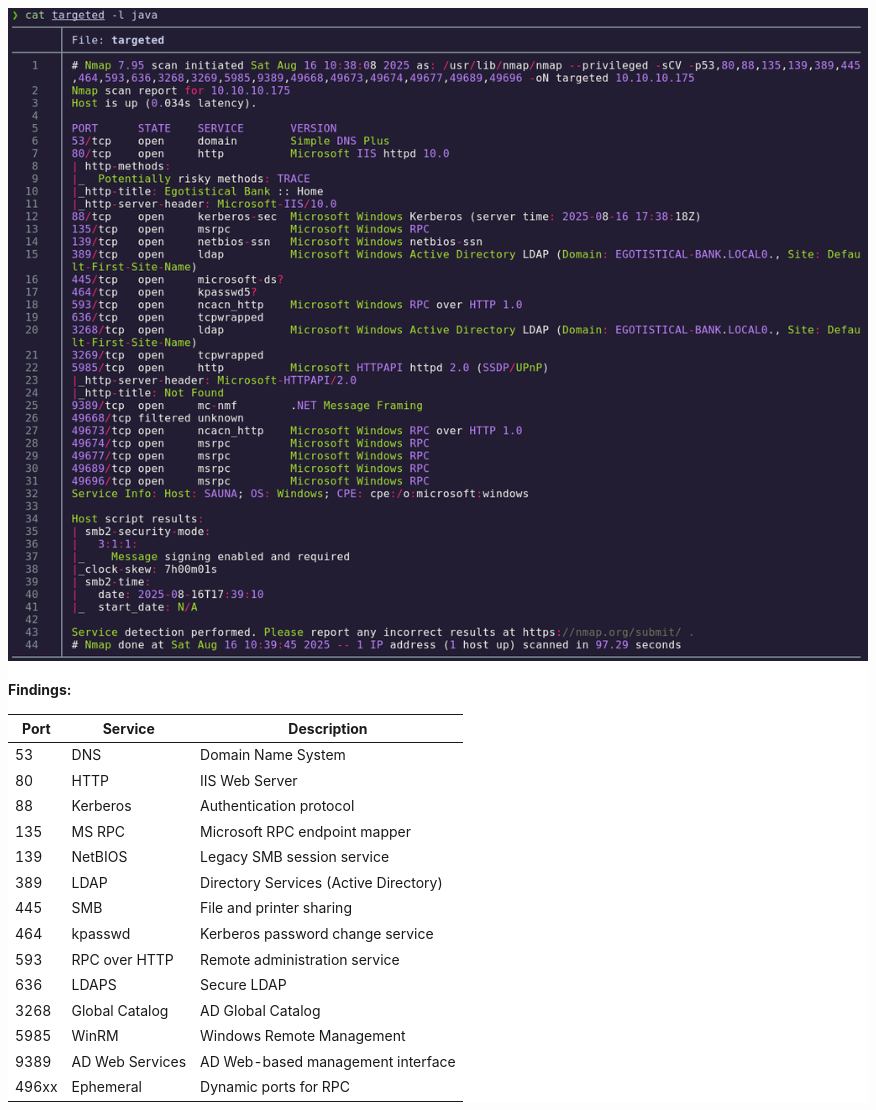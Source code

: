 ![targeted](screenshots/targeted.png)

**Findings:**

| Port   | Service      | Description                                   |
| ------ | ------------ | --------------------------------------------- |
| 53     | DNS          | Domain Name System                            |
| 80     | HTTP         | IIS Web Server                                |
| 88     | Kerberos     | Authentication protocol                       |
| 135    | MS RPC       | Microsoft RPC endpoint mapper                 |
| 139    | NetBIOS      | Legacy SMB session service                    |
| 389    | LDAP         | Directory Services (Active Directory)         |
| 445    | SMB          | File and printer sharing                      |
| 464    | kpasswd      | Kerberos password change service              |
| 593    | RPC over HTTP| Remote administration service                 |
| 636    | LDAPS        | Secure LDAP                                   |
| 3268   | Global Catalog | AD Global Catalog                           |
| 5985   | WinRM        | Windows Remote Management                     |
| 9389   | AD Web Services | AD Web-based management interface          |
| 496xx  | Ephemeral    | Dynamic ports for RPC                         |
